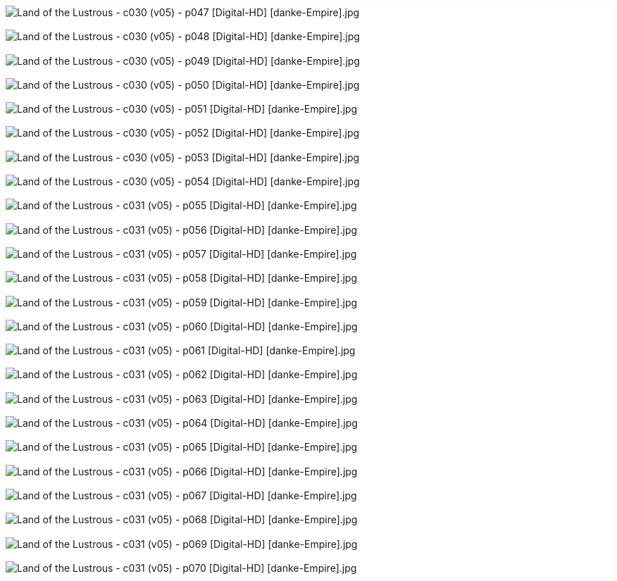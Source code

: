 ![Land of the Lustrous - c030 (v05) - p047 [Digital-HD] [danke-Empire].jpg](https://wx1.sinaimg.cn/large/6a9fdecaly1fth4dhtetbj21kw290b29.jpg)

![Land of the Lustrous - c030 (v05) - p048 [Digital-HD] [danke-Empire].jpg](https://wx1.sinaimg.cn/large/6a9fdecaly1fth4dnuhevj21kw2904qp.jpg)

![Land of the Lustrous - c030 (v05) - p049 [Digital-HD] [danke-Empire].jpg](https://wx1.sinaimg.cn/large/6a9fdecaly1fth4dst9a3j21kw290kjl.jpg)

![Land of the Lustrous - c030 (v05) - p050 [Digital-HD] [danke-Empire].jpg](https://wx1.sinaimg.cn/large/6a9fdecaly1ftjcx0ml07j21kw290b29.jpg)

![Land of the Lustrous - c030 (v05) - p051 [Digital-HD] [danke-Empire].jpg](https://wx1.sinaimg.cn/large/6a9fdecaly1ftjcx7lnjcj21kw2907wh.jpg)

![Land of the Lustrous - c030 (v05) - p052 [Digital-HD] [danke-Empire].jpg](https://wx1.sinaimg.cn/large/6a9fdecaly1ftjcxlcezmj21kw2904qp.jpg)

![Land of the Lustrous - c030 (v05) - p053 [Digital-HD] [danke-Empire].jpg](https://wx1.sinaimg.cn/large/6a9fdecaly1ftjcxws1asj21kw290qsc.jpg)

![Land of the Lustrous - c030 (v05) - p054 [Digital-HD] [danke-Empire].jpg](https://wx1.sinaimg.cn/large/6a9fdecaly1fth4juwhx1j21kw2907wh.jpg)

![Land of the Lustrous - c031 (v05) - p055 [Digital-HD] [danke-Empire].jpg](https://wx1.sinaimg.cn/large/6a9fdecaly1fth4jykppnj21kw2904qp.jpg)

![Land of the Lustrous - c031 (v05) - p056 [Digital-HD] [danke-Empire].jpg](https://wx1.sinaimg.cn/large/6a9fdecaly1ftjcy5fa72j21kw2901kx.jpg)

![Land of the Lustrous - c031 (v05) - p057 [Digital-HD] [danke-Empire].jpg](https://wx1.sinaimg.cn/large/6a9fdecaly1ftjcyfnmlrj21kw290hdt.jpg)

![Land of the Lustrous - c031 (v05) - p058 [Digital-HD] [danke-Empire].jpg](https://wx1.sinaimg.cn/large/6a9fdecaly1ftjcyks95rj21kw290ar4.jpg)

![Land of the Lustrous - c031 (v05) - p059 [Digital-HD] [danke-Empire].jpg](https://wx1.sinaimg.cn/large/6a9fdecaly1fth4owz7jcj21kw290alz.jpg)

![Land of the Lustrous - c031 (v05) - p060 [Digital-HD] [danke-Empire].jpg](https://wx1.sinaimg.cn/large/6a9fdecaly1fth4ozppwhj21kw2907js.jpg)

![Land of the Lustrous - c031 (v05) - p061 [Digital-HD] [danke-Empire].jpg](https://wx1.sinaimg.cn/large/6a9fdecaly1fth4p3uqsij21kw290aot.jpg)

![Land of the Lustrous - c031 (v05) - p062 [Digital-HD] [danke-Empire].jpg](https://wx1.sinaimg.cn/large/6a9fdecaly1fth4pamwloj21kw290b24.jpg)

![Land of the Lustrous - c031 (v05) - p063 [Digital-HD] [danke-Empire].jpg](https://wx1.sinaimg.cn/large/6a9fdecaly1fth4pj7qcbj21kw2907wh.jpg)

![Land of the Lustrous - c031 (v05) - p064 [Digital-HD] [danke-Empire].jpg](https://wx1.sinaimg.cn/large/6a9fdecaly1fth4psyucgj21kw2901kx.jpg)

![Land of the Lustrous - c031 (v05) - p065 [Digital-HD] [danke-Empire].jpg](https://wx1.sinaimg.cn/large/6a9fdecaly1ftjcyw9id4j21kw2907ow.jpg)

![Land of the Lustrous - c031 (v05) - p066 [Digital-HD] [danke-Empire].jpg](https://wx1.sinaimg.cn/large/6a9fdecaly1ftjcz696ndj21kw290x44.jpg)

![Land of the Lustrous - c031 (v05) - p067 [Digital-HD] [danke-Empire].jpg](https://wx1.sinaimg.cn/large/6a9fdecaly1ftjczt5v0mj21kw290npd.jpg)

![Land of the Lustrous - c031 (v05) - p068 [Digital-HD] [danke-Empire].jpg](https://wx1.sinaimg.cn/large/6a9fdecaly1fth4u4huh1j21kw2901ky.jpg)

![Land of the Lustrous - c031 (v05) - p069 [Digital-HD] [danke-Empire].jpg](https://wx1.sinaimg.cn/large/6a9fdecaly1ftjd0127yuj21kw290kjl.jpg)

![Land of the Lustrous - c031 (v05) - p070 [Digital-HD] [danke-Empire].jpg](https://wx1.sinaimg.cn/large/6a9fdecaly1ftjd0b5h54j21kw290npd.jpg)
